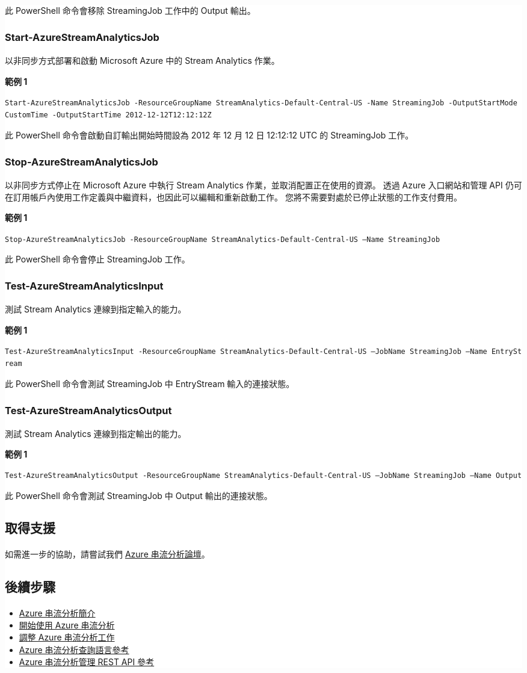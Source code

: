 此 PowerShell 命令會移除 StreamingJob 工作中的 Output 輸出。

### Start-AzureStreamAnalyticsJob

以非同步方式部署和啟動 Microsoft Azure 中的 Stream Analytics 作業。

**範例 1**

    Start-AzureStreamAnalyticsJob -ResourceGroupName StreamAnalytics-Default-Central-US -Name StreamingJob -OutputStartMode CustomTime -OutputStartTime 2012-12-12T12:12:12Z

此 PowerShell 命令會啟動自訂輸出開始時間設為 2012 年 12 月 12 日 12:12:12 UTC 的 StreamingJob 工作。


### Stop-AzureStreamAnalyticsJob

以非同步方式停止在 Microsoft Azure 中執行 Stream Analytics 作業，並取消配置正在使用的資源。 透過 Azure 入口網站和管理 API 仍可在訂用帳戶內使用工作定義與中繼資料，也因此可以編輯和重新啟動工作。 您將不需要對處於已停止狀態的工作支付費用。

**範例 1**

    Stop-AzureStreamAnalyticsJob -ResourceGroupName StreamAnalytics-Default-Central-US –Name StreamingJob 

此 PowerShell 命令會停止 StreamingJob 工作。

### Test-AzureStreamAnalyticsInput

測試 Stream Analytics 連線到指定輸入的能力。

**範例 1**

    Test-AzureStreamAnalyticsInput -ResourceGroupName StreamAnalytics-Default-Central-US –JobName StreamingJob –Name EntryStream

此 PowerShell 命令會測試 StreamingJob 中 EntryStream 輸入的連接狀態。

### Test-AzureStreamAnalyticsOutput

測試 Stream Analytics 連線到指定輸出的能力。

**範例 1**

    Test-AzureStreamAnalyticsOutput -ResourceGroupName StreamAnalytics-Default-Central-US –JobName StreamingJob –Name Output

此 PowerShell 命令會測試 StreamingJob 中 Output 輸出的連接狀態。

## 取得支援

如需進一步的協助，請嘗試我們 [Azure 串流分析論壇](https://social.msdn.microsoft.com/Forums/en-US/home?forum=AzureStreamAnalytics)。


## 後續步驟

- [Azure 串流分析簡介](stream-analytics-introduction.md)
- [開始使用 Azure 串流分析](stream-analytics-get-started.md)
- [調整 Azure 串流分析工作](stream-analytics-scale-jobs.md)
- [Azure 串流分析查詢語言參考](https://msdn.microsoft.com/library/azure/dn834998.aspx)
- [Azure 串流分析管理 REST API 參考](https://msdn.microsoft.com/library/azure/dn835031.aspx)
